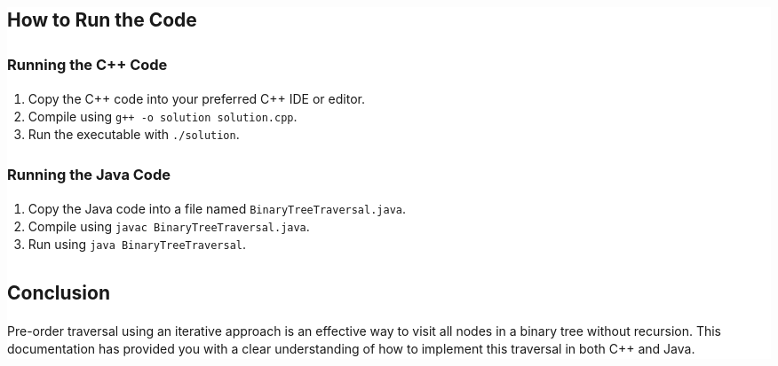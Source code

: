 ## How to Run the Code

### Running the C++ Code

1. Copy the C++ code into your preferred C++ IDE or editor.
2. Compile using `g++ -o solution solution.cpp`.
3. Run the executable with `./solution`.

### Running the Java Code

1. Copy the Java code into a file named `BinaryTreeTraversal.java`.
2. Compile using `javac BinaryTreeTraversal.java`.
3. Run using `java BinaryTreeTraversal`.

## Conclusion

Pre-order traversal using an iterative approach is an effective way to visit all nodes in a binary tree without recursion. This documentation has provided you with a clear understanding of how to implement this traversal in both C++ and Java.
